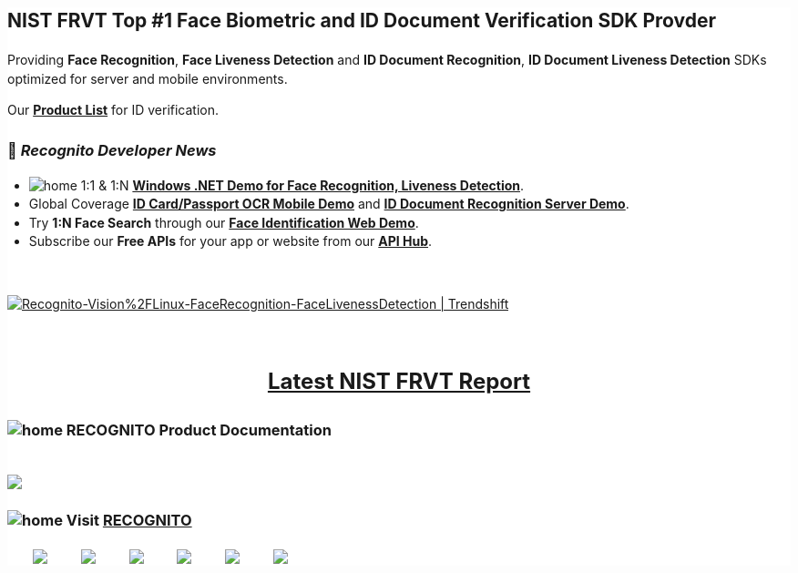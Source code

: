 ## NIST FRVT Top #1 Face Biometric and ID Document Verification SDK Provder

Providing **Face Recognition**, **Face Liveness Detection** and **ID Document Recognition**, **ID Document Liveness Detection** SDKs optimized for server and mobile environments.


Our [**Product List**](https://github.com/recognito-vision/Product-List/) for ID verification.
<br/>

### 📰 _Recognito Developer News_
- <img src="https://github.com/user-attachments/assets/59da5e7c-9a2e-40c4-821b-5b1e05fb905b" alt="home" width="30"> 1:1 & 1:N [**Windows .NET Demo for Face Recognition, Liveness Detection**](https://github.com/recognito-vision/FaceRecognition-LivenessDetection-CSharp-.Net).
- Global Coverage [**ID Card/Passport OCR Mobile Demo**](https://github.com/recognito-vision/Android-ID-Document-Recognition/tree/main) and [**ID Document Recognition Server Demo**](https://github.com/recognito-vision/Linux-ID-Document-Recognition).
- Try **1:N Face Search** through our [**Face Identification Web Demo**](https://github.com/recognito-vision/Linux-FaceRecognition-FaceLivenessDetection/tree/main/Identification(1%3AN)-Demo).
- Subscribe our **Free APIs** for your app or website from our [**API Hub**](https://rapidapi.com/organization/recognito).

<br/>

<a href="https://trendshift.io/repositories/9612" target="_blank"><img src="https://trendshift.io/api/badge/repositories/9612" alt="Recognito-Vision%2FLinux-FaceRecognition-FaceLivenessDetection | Trendshift" style="width: 250px; height: 55px;" width="250" height="55"/></a>

<p align="center">
    <img alt="" src="https://recognito.vision/wp-content/uploads/2024/03/NIST.png" width=100%/>
</p>

<p align="center" style="font-size: 24px; font-weight: bold;">
    <a href="https://pages.nist.gov/frvt/html/frvt11.html" target="_blank">
        Latest NIST FRVT Report
    </a>  
</p>

### <img src="https://github.com/recognito-vision/.github/assets/153883841/dc7c1c3f-8269-475c-a689-cb57be36a920" alt="home" width="25">   RECOGNITO Product Documentation
&emsp;&emsp;<a href="https://docs.recognito.vision" style="display: flex; align-items: center;"><img src="https://recognito.vision/wp-content/uploads/2024/05/book.png" style="width: 64px; margin-right: 5px;"/></a>

### <img src="https://github.com/recognito-vision/NIST-FRVT-Top-1-Face-Recognition/assets/153883841/cdce594f-f3e3-4015-8b8e-72aa3b6c5ea9" alt="home" width="25">   Visit [RECOGNITO](https://recognito.vision)
<div style="display: flex; align-items: center;">
    &emsp;&emsp;<a href="https://recognito.vision" style="display: flex; align-items: center;"><img src="https://recognito.vision/wp-content/uploads/2024/03/recognito_64_cl.png" style="width: 32px; margin-right: 5px;"/></a>
    &nbsp;&nbsp;&nbsp;&nbsp;<a href="https://www.linkedin.com/company/recognito-vision" style="display: flex; align-items: center;"><img src="https://recognito.vision/wp-content/uploads/2024/03/linkedin_64_cl.png" style="width: 32px; margin-right: 5px;"/></a>
    &nbsp;&nbsp;&nbsp;&nbsp;<a href="https://huggingface.co/recognito" style="display: flex; align-items: center;"><img src="https://recognito.vision/wp-content/uploads/2024/03/hf_64_cl.png" style="width: 32px; margin-right: 5px;"/></a>
    &nbsp;&nbsp;&nbsp;&nbsp;<a href="https://github.com/recognito-vision" style="display: flex; align-items: center;"><img src="https://recognito.vision/wp-content/uploads/2024/03/github_64_cl.png" style="width: 32px; margin-right: 5px;"/></a>
    &nbsp;&nbsp;&nbsp;&nbsp;<a href="https://hub.docker.com/u/recognito" style="display: flex; align-items: center;"><img src="https://recognito.vision/wp-content/uploads/2024/03/docker_64_cl.png" style="width: 32px; margin-right: 5px;"/></a>
    &nbsp;&nbsp;&nbsp;&nbsp;<a href="https://www.youtube.com/@recognito-vision" style="display: flex; align-items: center;"><img src="https://recognito.vision/wp-content/uploads/2024/04/youtube_64_cl.png" style="width: 32px; margin-right: 5px;"/></a>
</div>
